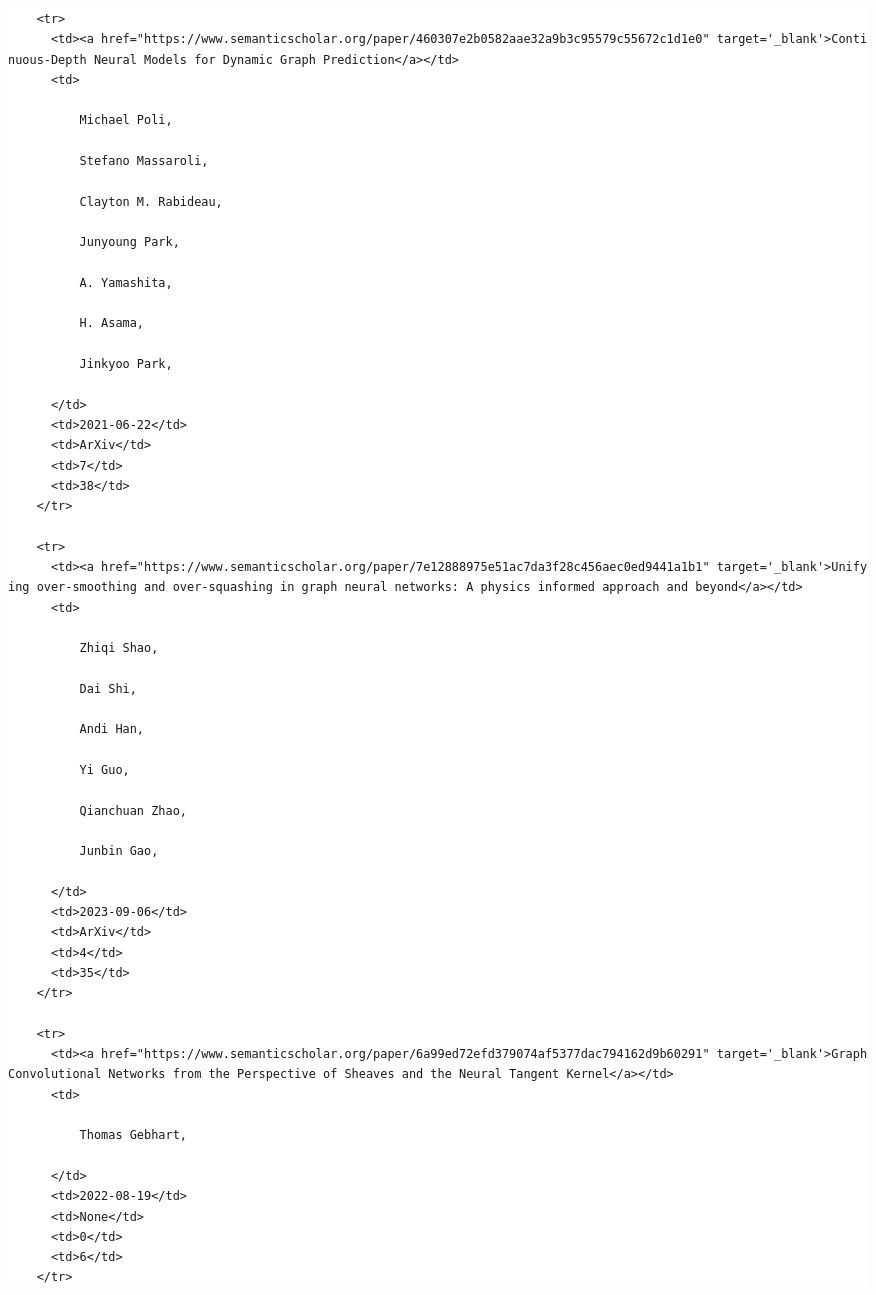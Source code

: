         <tr>
          <td><a href="https://www.semanticscholar.org/paper/460307e2b0582aae32a9b3c95579c55672c1d1e0" target='_blank'>Continuous-Depth Neural Models for Dynamic Graph Prediction</a></td>
          <td>
            
              Michael Poli,
            
              Stefano Massaroli,
            
              Clayton M. Rabideau,
            
              Junyoung Park,
            
              A. Yamashita,
            
              H. Asama,
            
              Jinkyoo Park,
            
          </td>
          <td>2021-06-22</td>
          <td>ArXiv</td>
          <td>7</td>
          <td>38</td>
        </tr>
    
        <tr>
          <td><a href="https://www.semanticscholar.org/paper/7e12888975e51ac7da3f28c456aec0ed9441a1b1" target='_blank'>Unifying over-smoothing and over-squashing in graph neural networks: A physics informed approach and beyond</a></td>
          <td>
            
              Zhiqi Shao,
            
              Dai Shi,
            
              Andi Han,
            
              Yi Guo,
            
              Qianchuan Zhao,
            
              Junbin Gao,
            
          </td>
          <td>2023-09-06</td>
          <td>ArXiv</td>
          <td>4</td>
          <td>35</td>
        </tr>
    
        <tr>
          <td><a href="https://www.semanticscholar.org/paper/6a99ed72efd379074af5377dac794162d9b60291" target='_blank'>Graph Convolutional Networks from the Perspective of Sheaves and the Neural Tangent Kernel</a></td>
          <td>
            
              Thomas Gebhart,
            
          </td>
          <td>2022-08-19</td>
          <td>None</td>
          <td>0</td>
          <td>6</td>
        </tr>
    